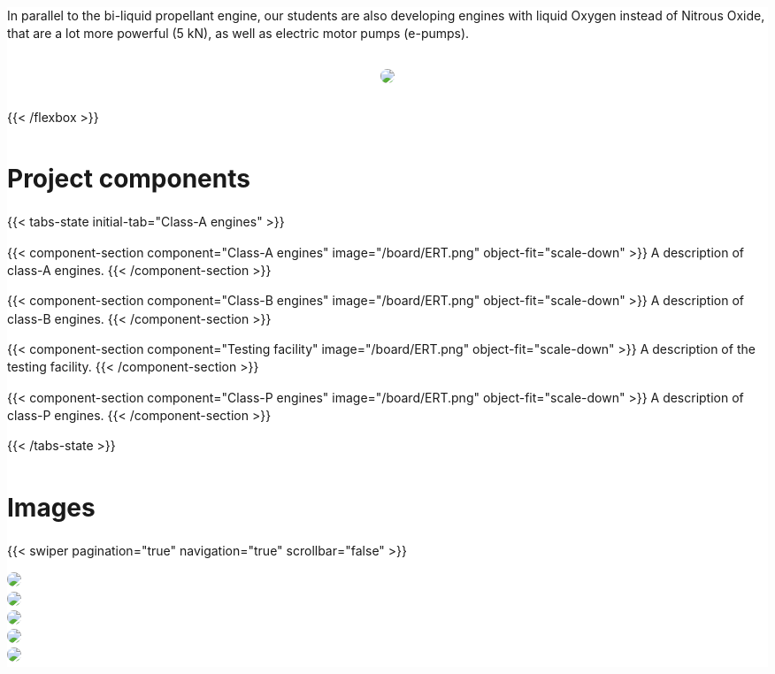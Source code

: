 <p>
In parallel to the bi-liquid propellant engine, our students are also developing engines with liquid Oxygen instead of Nitrous Oxide, that are a lot more powerful (5 kN), as well as electric motor pumps (e-pumps).
</p>

</div>

<div style="flex: 1; padding: 15px; display: flex; justify-content: center; align-items: center; min-width: 300px;">
    <img loading="lazy" 
         style="margin: 0; max-width: 100%; height: auto; width: auto; object-fit: cover; border-radius: 15px;" 
         src="/images/originalQuality/hyperion-rocket-engine.png">
</div>

{{< /flexbox >}}

# Project components

{{< tabs-state initial-tab="Class-A engines" >}}

{{< component-section component="Class-A engines" image="/board/ERT.png" object-fit="scale-down" >}}
A description of class-A engines.
{{< /component-section >}}

{{< component-section component="Class-B engines" image="/board/ERT.png" object-fit="scale-down" >}}
A description of class-B engines.
{{< /component-section >}}

{{< component-section component="Testing facility" image="/board/ERT.png" object-fit="scale-down" >}}
A description of the testing facility.
{{< /component-section >}}

{{< component-section component="Class-P engines" image="/board/ERT.png" object-fit="scale-down" >}}
A description of class-P engines.
{{< /component-section >}}

{{< /tabs-state >}}

# Images

{{< swiper pagination="true" navigation="true" scrollbar="false" >}}
  <div class="swiper-slide">
    <img src="/images/hyperion-pcb.png" style="width: 100%; height: auto; border-radius: 15px; padding: 0;">
  </div>
  <div class="swiper-slide">
    <img src="/images/hyperion-flame.png" style="width: 100%; height: auto; border-radius: 15px; padding: 0;">
  </div>
  <div class="swiper-slide">
    <img src="/images/hyperion-stand.png" style="width: 100%; height: auto; border-radius: 15px; padding: 0;">
  </div>
  <div class="swiper-slide">
    <img src="/images/hyperion-drone.png" style="width: 100%; height: auto; border-radius: 15px; padding: 0;">
  </div>
  <div class="swiper-slide">
    <img src="/images/hyperion-software.png" style="width: 100%; height: auto; border-radius: 15px; padding: 0;">
  </div>